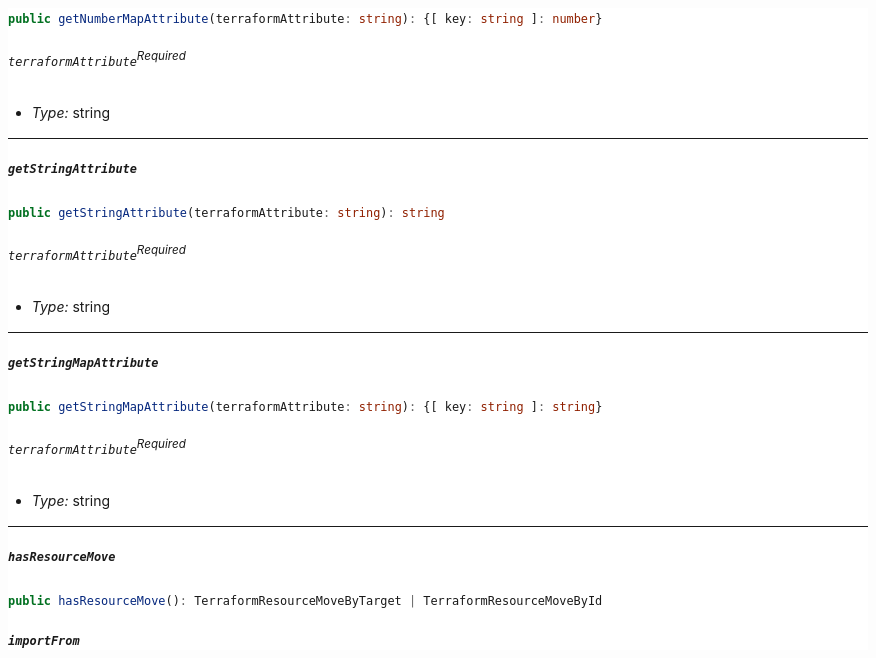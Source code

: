 ```typescript
public getNumberMapAttribute(terraformAttribute: string): {[ key: string ]: number}
```

###### `terraformAttribute`<sup>Required</sup> <a name="terraformAttribute" id="rhizo-co-terraform-provider-oci.databaseDatabaseSoftwareImage.DatabaseDatabaseSoftwareImage.getNumberMapAttribute.parameter.terraformAttribute"></a>

- *Type:* string

---

##### `getStringAttribute` <a name="getStringAttribute" id="rhizo-co-terraform-provider-oci.databaseDatabaseSoftwareImage.DatabaseDatabaseSoftwareImage.getStringAttribute"></a>

```typescript
public getStringAttribute(terraformAttribute: string): string
```

###### `terraformAttribute`<sup>Required</sup> <a name="terraformAttribute" id="rhizo-co-terraform-provider-oci.databaseDatabaseSoftwareImage.DatabaseDatabaseSoftwareImage.getStringAttribute.parameter.terraformAttribute"></a>

- *Type:* string

---

##### `getStringMapAttribute` <a name="getStringMapAttribute" id="rhizo-co-terraform-provider-oci.databaseDatabaseSoftwareImage.DatabaseDatabaseSoftwareImage.getStringMapAttribute"></a>

```typescript
public getStringMapAttribute(terraformAttribute: string): {[ key: string ]: string}
```

###### `terraformAttribute`<sup>Required</sup> <a name="terraformAttribute" id="rhizo-co-terraform-provider-oci.databaseDatabaseSoftwareImage.DatabaseDatabaseSoftwareImage.getStringMapAttribute.parameter.terraformAttribute"></a>

- *Type:* string

---

##### `hasResourceMove` <a name="hasResourceMove" id="rhizo-co-terraform-provider-oci.databaseDatabaseSoftwareImage.DatabaseDatabaseSoftwareImage.hasResourceMove"></a>

```typescript
public hasResourceMove(): TerraformResourceMoveByTarget | TerraformResourceMoveById
```

##### `importFrom` <a name="importFrom" id="rhizo-co-terraform-provider-oci.databaseDatabaseSoftwareImage.DatabaseDatabaseSoftwareImage.importFrom"></a>

